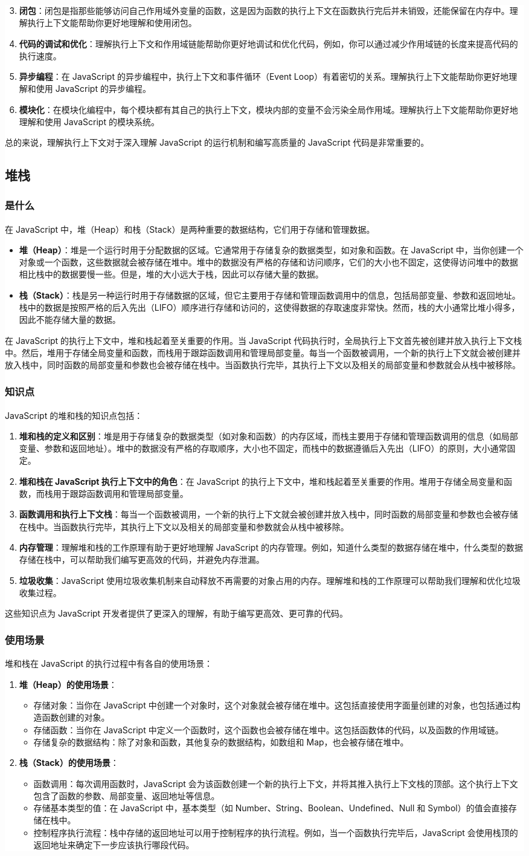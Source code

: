 3. **闭包**：闭包是指那些能够访问自己作用域外变量的函数，这是因为函数的执行上下文在函数执行完后并未销毁，还能保留在内存中。理解执行上下文能帮助你更好地理解和使用闭包。

4. **代码的调试和优化**：理解执行上下文和作用域链能帮助你更好地调试和优化代码，例如，你可以通过减少作用域链的长度来提高代码的执行速度。

5. **异步编程**：在 JavaScript 的异步编程中，执行上下文和事件循环（Event Loop）有着密切的关系。理解执行上下文能帮助你更好地理解和使用 JavaScript 的异步编程。

6. **模块化**：在模块化编程中，每个模块都有其自己的执行上下文，模块内部的变量不会污染全局作用域。理解执行上下文能帮助你更好地理解和使用 JavaScript 的模块系统。

总的来说，理解执行上下文对于深入理解 JavaScript 的运行机制和编写高质量的 JavaScript 代码是非常重要的。

## 堆栈

### 是什么

在 JavaScript 中，堆（Heap）和栈（Stack）是两种重要的数据结构，它们用于存储和管理数据。

- **堆（Heap）**：堆是一个运行时用于分配数据的区域。它通常用于存储复杂的数据类型，如对象和函数。在 JavaScript 中，当你创建一个对象或一个函数，这些数据就会被存储在堆中。堆中的数据没有严格的存储和访问顺序，它们的大小也不固定，这使得访问堆中的数据相比栈中的数据要慢一些。但是，堆的大小远大于栈，因此可以存储大量的数据。

- **栈（Stack）**：栈是另一种运行时用于存储数据的区域，但它主要用于存储和管理函数调用中的信息，包括局部变量、参数和返回地址。栈中的数据是按照严格的后入先出（LIFO）顺序进行存储和访问的，这使得数据的存取速度非常快。然而，栈的大小通常比堆小得多，因此不能存储大量的数据。

在 JavaScript 的执行上下文中，堆和栈起着至关重要的作用。当 JavaScript 代码执行时，全局执行上下文首先被创建并放入执行上下文栈中。然后，堆用于存储全局变量和函数，而栈用于跟踪函数调用和管理局部变量。每当一个函数被调用，一个新的执行上下文就会被创建并放入栈中，同时函数的局部变量和参数也会被存储在栈中。当函数执行完毕，其执行上下文以及相关的局部变量和参数就会从栈中被移除。

### 知识点

JavaScript 的堆和栈的知识点包括：

1. **堆和栈的定义和区别**：堆是用于存储复杂的数据类型（如对象和函数）的内存区域，而栈主要用于存储和管理函数调用的信息（如局部变量、参数和返回地址）。堆中的数据没有严格的存取顺序，大小也不固定，而栈中的数据遵循后入先出（LIFO）的原则，大小通常固定。

2. **堆和栈在 JavaScript 执行上下文中的角色**：在 JavaScript 的执行上下文中，堆和栈起着至关重要的作用。堆用于存储全局变量和函数，而栈用于跟踪函数调用和管理局部变量。

3. **函数调用和执行上下文栈**：每当一个函数被调用，一个新的执行上下文就会被创建并放入栈中，同时函数的局部变量和参数也会被存储在栈中。当函数执行完毕，其执行上下文以及相关的局部变量和参数就会从栈中被移除。

4. **内存管理**：理解堆和栈的工作原理有助于更好地理解 JavaScript 的内存管理。例如，知道什么类型的数据存储在堆中，什么类型的数据存储在栈中，可以帮助我们编写更高效的代码，并避免内存泄漏。

5. **垃圾收集**：JavaScript 使用垃圾收集机制来自动释放不再需要的对象占用的内存。理解堆和栈的工作原理可以帮助我们理解和优化垃圾收集过程。

这些知识点为 JavaScript 开发者提供了更深入的理解，有助于编写更高效、更可靠的代码。

### 使用场景

堆和栈在 JavaScript 的执行过程中有各自的使用场景：

1. **堆（Heap）的使用场景**：

   - 存储对象：当你在 JavaScript 中创建一个对象时，这个对象就会被存储在堆中。这包括直接使用字面量创建的对象，也包括通过构造函数创建的对象。
   - 存储函数：当你在 JavaScript 中定义一个函数时，这个函数也会被存储在堆中。这包括函数体的代码，以及函数的作用域链。
   - 存储复杂的数据结构：除了对象和函数，其他复杂的数据结构，如数组和 Map，也会被存储在堆中。

2. **栈（Stack）的使用场景**：
   - 函数调用：每次调用函数时，JavaScript 会为该函数创建一个新的执行上下文，并将其推入执行上下文栈的顶部。这个执行上下文包含了函数的参数、局部变量、返回地址等信息。
   - 存储基本类型的值：在 JavaScript 中，基本类型（如 Number、String、Boolean、Undefined、Null 和 Symbol）的值会直接存储在栈中。
   - 控制程序执行流程：栈中存储的返回地址可以用于控制程序的执行流程。例如，当一个函数执行完毕后，JavaScript 会使用栈顶的返回地址来确定下一步应该执行哪段代码。
